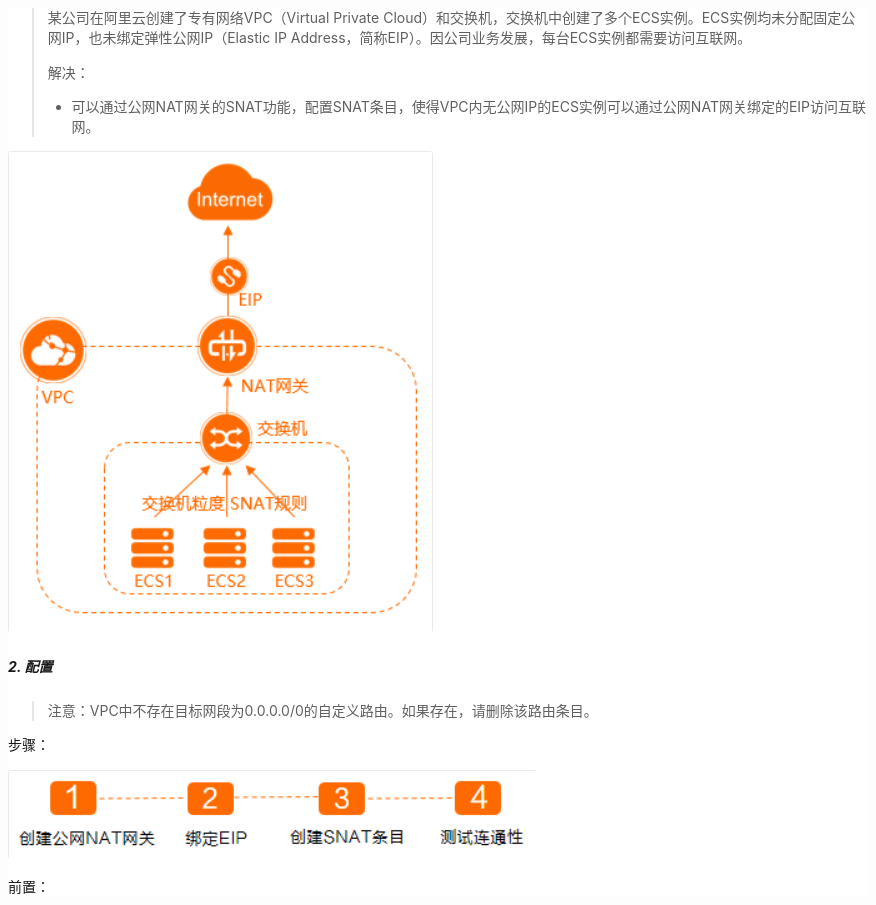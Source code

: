> 某公司在阿里云创建了专有网络VPC（Virtual Private Cloud）和交换机，交换机中创建了多个ECS实例。ECS实例均未分配固定公网IP，也未绑定弹性公网IP（Elastic IP Address，简称EIP）。因公司业务发展，每台ECS实例都需要访问互联网。
>
> 解决：
>
> - 可以通过公网NAT网关的SNAT功能，配置SNAT条目，使得VPC内无公网IP的ECS实例可以通过公网NAT网关绑定的EIP访问互联网。



![1687141264560](assets/1687141264560.png)





##### 2. 配置

> 注意：VPC中不存在目标网段为0.0.0.0/0的自定义路由。如果存在，请删除该路由条目。

步骤：

![1687141532675](assets/1687141532675.png)





前置：

